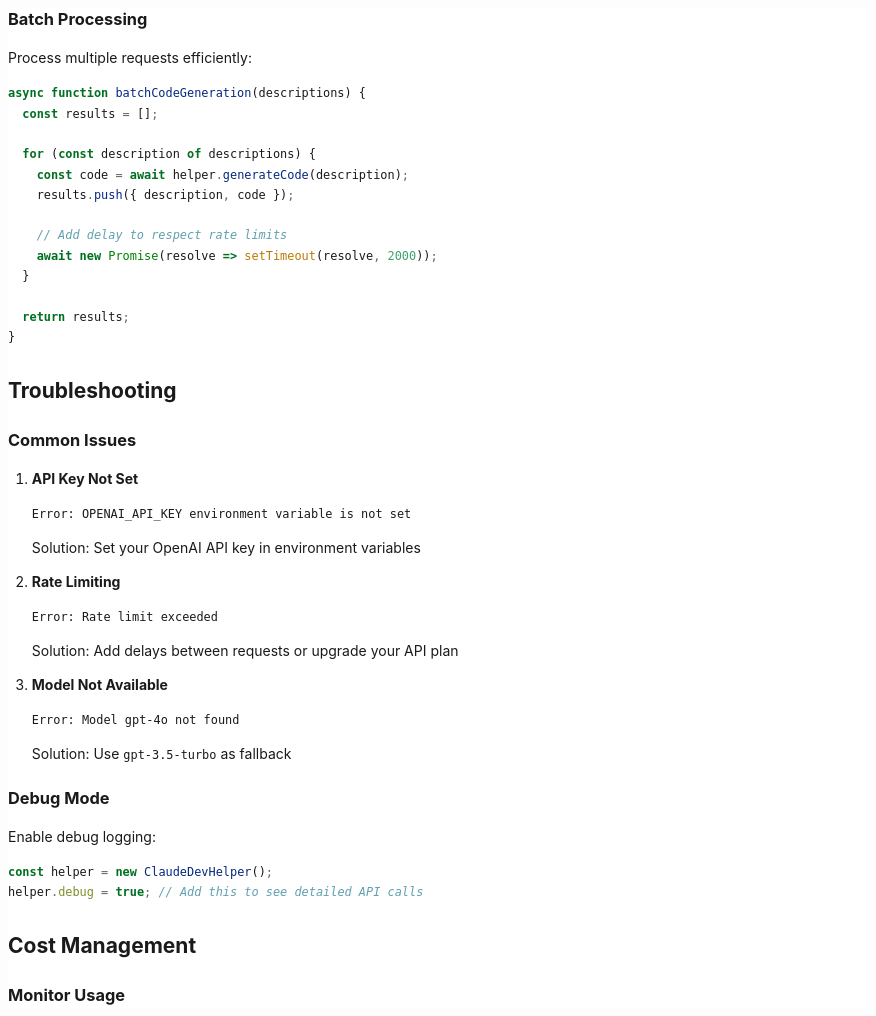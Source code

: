 ### **Batch Processing**

Process multiple requests efficiently:

```javascript
async function batchCodeGeneration(descriptions) {
  const results = [];
  
  for (const description of descriptions) {
    const code = await helper.generateCode(description);
    results.push({ description, code });
    
    // Add delay to respect rate limits
    await new Promise(resolve => setTimeout(resolve, 2000));
  }
  
  return results;
}
```

## Troubleshooting

### **Common Issues**

1. **API Key Not Set**
   ```
   Error: OPENAI_API_KEY environment variable is not set
   ```
   Solution: Set your OpenAI API key in environment variables

2. **Rate Limiting**
   ```
   Error: Rate limit exceeded
   ```
   Solution: Add delays between requests or upgrade your API plan

3. **Model Not Available**
   ```
   Error: Model gpt-4o not found
   ```
   Solution: Use `gpt-3.5-turbo` as fallback

### **Debug Mode**

Enable debug logging:

```javascript
const helper = new ClaudeDevHelper();
helper.debug = true; // Add this to see detailed API calls
```

## Cost Management

### **Monitor Usage**
